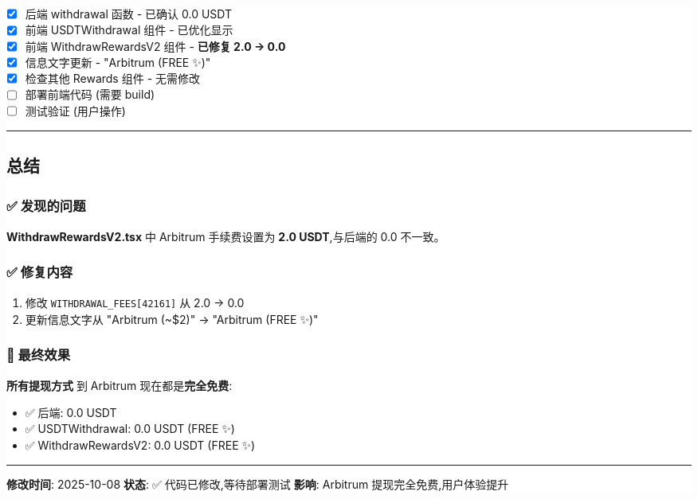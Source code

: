 - [x] 后端 withdrawal 函数 - 已确认 0.0 USDT
- [x] 前端 USDTWithdrawal 组件 - 已优化显示
- [x] 前端 WithdrawRewardsV2 组件 - **已修复 2.0 → 0.0**
- [x] 信息文字更新 - "Arbitrum (FREE ✨)"
- [x] 检查其他 Rewards 组件 - 无需修改
- [ ] 部署前端代码 (需要 build)
- [ ] 测试验证 (用户操作)

---

## 总结

### ✅ 发现的问题

**WithdrawRewardsV2.tsx** 中 Arbitrum 手续费设置为 **2.0 USDT**,与后端的 0.0 不一致。

### ✅ 修复内容

1. 修改 `WITHDRAWAL_FEES[42161]` 从 2.0 → 0.0
2. 更新信息文字从 "Arbitrum (~$2)" → "Arbitrum (FREE ✨)"

### 🎯 最终效果

**所有提现方式** 到 Arbitrum 现在都是**完全免费**:
- ✅ 后端: 0.0 USDT
- ✅ USDTWithdrawal: 0.0 USDT (FREE ✨)
- ✅ WithdrawRewardsV2: 0.0 USDT (FREE ✨)

---

**修改时间**: 2025-10-08
**状态**: ✅ 代码已修改,等待部署测试
**影响**: Arbitrum 提现完全免费,用户体验提升
